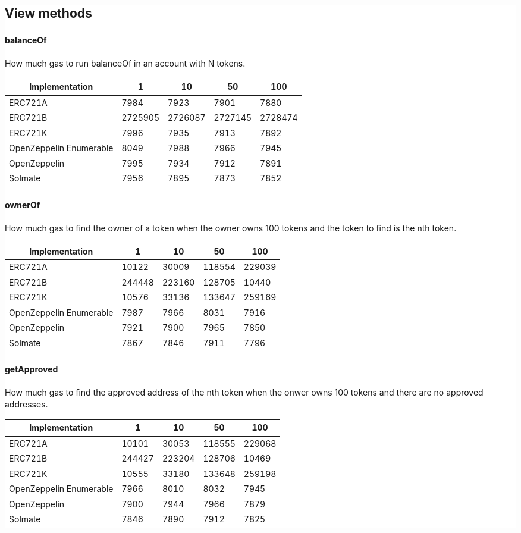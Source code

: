 
## View methods

#### balanceOf

How much gas to run balanceOf in an account with N tokens.


|     Implementation    |   1   |   10  |   50  |  100  |
|-----------------------|-------|-------|-------|-------|
|        ERC721A        |  7984 |  7923 |  7901 |  7880 |
|        ERC721B        |2725905|2726087|2727145|2728474|
|        ERC721K        |  7996 |  7935 |  7913 |  7892 |
|OpenZeppelin Enumerable|  8049 |  7988 |  7966 |  7945 |
|      OpenZeppelin     |  7995 |  7934 |  7912 |  7891 |
|        Solmate        |  7956 |  7895 |  7873 |  7852 |


#### ownerOf

How much gas to find the owner of a token when the owner owns 100 tokens and the token to find is the nth token.


|     Implementation    |   1  |  10  |  50  |  100 |
|-----------------------|------|------|------|------|
|        ERC721A        | 10122| 30009|118554|229039|
|        ERC721B        |244448|223160|128705| 10440|
|        ERC721K        | 10576| 33136|133647|259169|
|OpenZeppelin Enumerable| 7987 | 7966 | 8031 | 7916 |
|      OpenZeppelin     | 7921 | 7900 | 7965 | 7850 |
|        Solmate        | 7867 | 7846 | 7911 | 7796 |


#### getApproved

How much gas to find the approved address of the nth token when the onwer owns 100 tokens and there are no approved addresses.


|     Implementation    |   1  |  10  |  50  |  100 |
|-----------------------|------|------|------|------|
|        ERC721A        | 10101| 30053|118555|229068|
|        ERC721B        |244427|223204|128706| 10469|
|        ERC721K        | 10555| 33180|133648|259198|
|OpenZeppelin Enumerable| 7966 | 8010 | 8032 | 7945 |
|      OpenZeppelin     | 7900 | 7944 | 7966 | 7879 |
|        Solmate        | 7846 | 7890 | 7912 | 7825 |
